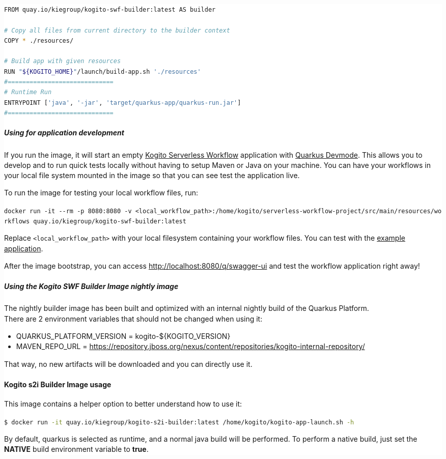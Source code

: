 ```bash
FROM quay.io/kiegroup/kogito-swf-builder:latest AS builder

# Copy all files from current directory to the builder context
COPY * ./resources/

# Build app with given resources
RUN "${KOGITO_HOME}"/launch/build-app.sh './resources'
#=============================
# Runtime Run
ENTRYPOINT ['java', '-jar', 'target/quarkus-app/quarkus-run.jar']
#=============================
```

##### Using for application development

If you run the image, it will start an empty [Kogito Serverless Workflow](https://kiegroup.github.io/kogito-docs/serverlessworkflow/latest/index.html) application with [Quarkus Devmode](https://quarkus.io/guides/maven-tooling#dev-mode). This allows you to develop and to run quick tests locally without having to setup Maven or Java on your machine. You can have your workflows in your local file system mounted in the image so that you can see test the application live.

To run the image for testing your local workflow files, run:

```shell
docker run -it --rm -p 8080:8080 -v <local_workflow_path>:/home/kogito/serverless-workflow-project/src/main/resources/workflows quay.io/kiegroup/kogito-swf-builder:latest
```

Replace `<local_workflow_path>` with your local filesystem containing your workflow files. You can test with the [example application](https://kiegroup.github.io/kogito-docs/serverlessworkflow/latest/getting-started/create-your-first-workflow-service.html#proc-creating-workflow).

After the image bootstrap, you can access [http://localhost:8080/q/swagger-ui](http://localhost:8080/q/swagger-ui) and test the workflow application right away!

##### Using the Kogito SWF Builder Image nightly image

The nightly builder image has been built and optimized with an internal nightly build of the Quarkus Platform.  
There are 2 environment variables that should not be changed when using it:

- QUARKUS_PLATFORM_VERSION = kogito-${KOGITO_VERSION}
- MAVEN_REPO_URL = https://repository.jboss.org/nexus/content/repositories/kogito-internal-repository/

That way, no new artifacts will be downloaded and you can directly use it.

#### Kogito s2i Builder Image usage

This image contains a helper option to better understand how to use it:

```bash
$ docker run -it quay.io/kiegroup/kogito-s2i-builder:latest /home/kogito/kogito-app-launch.sh -h
```

By default, quarkus is selected as runtime, and a normal java build will be performed. To perform a native build, just set the **NATIVE** build environment variable to **true**.
